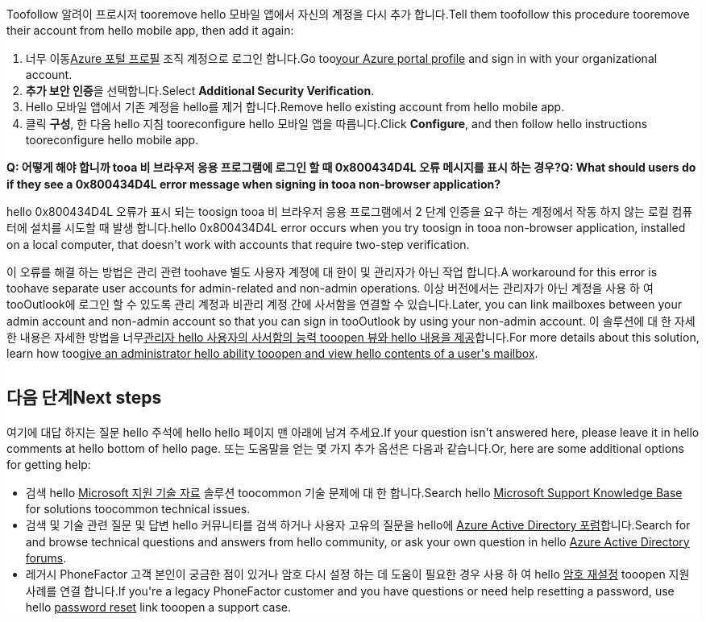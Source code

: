 <span data-ttu-id="69d25-249">Toofollow 알려이 프로시저 tooremove hello 모바일 앱에서 자신의 계정을 다시 추가 합니다.</span><span class="sxs-lookup"><span data-stu-id="69d25-249">Tell them toofollow this procedure tooremove their account from hello mobile app, then add it again:</span></span>

1. <span data-ttu-id="69d25-250">너무 이동[Azure 포털 프로필](https://account.activedirectory.windowsazure.com/profile/) 조직 계정으로 로그인 합니다.</span><span class="sxs-lookup"><span data-stu-id="69d25-250">Go too[your Azure portal profile](https://account.activedirectory.windowsazure.com/profile/) and sign in with your organizational account.</span></span>
2. <span data-ttu-id="69d25-251">**추가 보안 인증**을 선택합니다.</span><span class="sxs-lookup"><span data-stu-id="69d25-251">Select **Additional Security Verification**.</span></span>
3. <span data-ttu-id="69d25-252">Hello 모바일 앱에서 기존 계정을 hello를 제거 합니다.</span><span class="sxs-lookup"><span data-stu-id="69d25-252">Remove hello existing account from hello mobile app.</span></span>
4. <span data-ttu-id="69d25-253">클릭 **구성**, 한 다음 hello 지침 tooreconfigure hello 모바일 앱을 따릅니다.</span><span class="sxs-lookup"><span data-stu-id="69d25-253">Click **Configure**, and then follow hello instructions tooreconfigure hello mobile app.</span></span>

<span data-ttu-id="69d25-254">**Q: 어떻게 해야 합니까 tooa 비 브라우저 응용 프로그램에 로그인 할 때 0x800434D4L 오류 메시지를 표시 하는 경우?**</span><span class="sxs-lookup"><span data-stu-id="69d25-254">**Q: What should users do if they see a 0x800434D4L error message when signing in tooa non-browser application?**</span></span>

<span data-ttu-id="69d25-255">hello 0x800434D4L 오류가 표시 되는 toosign tooa 비 브라우저 응용 프로그램에서 2 단계 인증을 요구 하는 계정에서 작동 하지 않는 로컬 컴퓨터에 설치를 시도할 때 발생 합니다.</span><span class="sxs-lookup"><span data-stu-id="69d25-255">hello 0x800434D4L error occurs when you try toosign in tooa non-browser application, installed on a local computer, that doesn't work with accounts that require two-step verification.</span></span>

<span data-ttu-id="69d25-256">이 오류를 해결 하는 방법은 관리 관련 toohave 별도 사용자 계정에 대 한이 및 관리자가 아닌 작업 합니다.</span><span class="sxs-lookup"><span data-stu-id="69d25-256">A workaround for this error is toohave separate user accounts for admin-related and non-admin operations.</span></span> <span data-ttu-id="69d25-257">이상 버전에서는 관리자가 아닌 계정을 사용 하 여 tooOutlook에 로그인 할 수 있도록 관리 계정과 비관리 계정 간에 사서함을 연결할 수 있습니다.</span><span class="sxs-lookup"><span data-stu-id="69d25-257">Later, you can link mailboxes between your admin account and non-admin account so that you can sign in tooOutlook by using your non-admin account.</span></span> <span data-ttu-id="69d25-258">이 솔루션에 대 한 자세한 내용은 자세한 방법을 너무[관리자 hello 사용자의 사서함의 능력 tooopen 뷰와 hello 내용을 제공](http://help.outlook.com/141/gg709759.aspx?sl=1)합니다.</span><span class="sxs-lookup"><span data-stu-id="69d25-258">For more details about this solution, learn how too[give an administrator hello ability tooopen and view hello contents of a user's mailbox](http://help.outlook.com/141/gg709759.aspx?sl=1).</span></span>

## <a name="next-steps"></a><span data-ttu-id="69d25-259">다음 단계</span><span class="sxs-lookup"><span data-stu-id="69d25-259">Next steps</span></span>
<span data-ttu-id="69d25-260">여기에 대답 하지는 질문 hello 주석에 hello hello 페이지 맨 아래에 남겨 주세요.</span><span class="sxs-lookup"><span data-stu-id="69d25-260">If your question isn't answered here, please leave it in hello comments at hello bottom of hello page.</span></span> <span data-ttu-id="69d25-261">또는 도움말을 얻는 몇 가지 추가 옵션은 다음과 같습니다.</span><span class="sxs-lookup"><span data-stu-id="69d25-261">Or, here are some additional options for getting help:</span></span>

* <span data-ttu-id="69d25-262">검색 hello [Microsoft 지원 기술 자료](https://www.microsoft.com/en-us/Search/result.aspx?form=mssupport&q=phonefactor&form=mssupport) 솔루션 toocommon 기술 문제에 대 한 합니다.</span><span class="sxs-lookup"><span data-stu-id="69d25-262">Search hello [Microsoft Support Knowledge Base](https://www.microsoft.com/en-us/Search/result.aspx?form=mssupport&q=phonefactor&form=mssupport) for solutions toocommon technical issues.</span></span>
* <span data-ttu-id="69d25-263">검색 및 기술 관련 질문 및 답변 hello 커뮤니티를 검색 하거나 사용자 고유의 질문을 hello에 [Azure Active Directory 포럼](https://social.msdn.microsoft.com/Forums/azure/newthread?category=windowsazureplatform&forum=WindowsAzureAD&prof=required)합니다.</span><span class="sxs-lookup"><span data-stu-id="69d25-263">Search for and browse technical questions and answers from hello community, or ask your own question in hello [Azure Active Directory forums](https://social.msdn.microsoft.com/Forums/azure/newthread?category=windowsazureplatform&forum=WindowsAzureAD&prof=required).</span></span>
* <span data-ttu-id="69d25-264">레거시 PhoneFactor 고객 본인이 궁금한 점이 있거나 암호 다시 설정 하는 데 도움이 필요한 경우 사용 하 여 hello [암호 재설정](mailto:phonefactorsupport@microsoft.com) tooopen 지원 사례를 연결 합니다.</span><span class="sxs-lookup"><span data-stu-id="69d25-264">If you're a legacy PhoneFactor customer and you have questions or need help resetting a password, use hello [password reset](mailto:phonefactorsupport@microsoft.com) link tooopen a support case.</span></span>